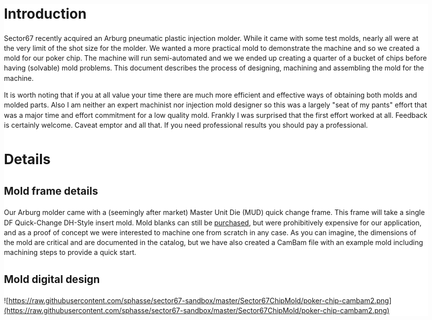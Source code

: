 

# Introduction #
Sector67 recently acquired an Arburg pneumatic plastic injection molder.  While it came with some test molds, nearly all were at the very limit of the shot size for the molder.  We wanted a more practical mold to demonstrate the machine and so we created a mold for our poker chip.  The machine will run semi-automated and we we ended up creating a quarter of a bucket of chips before having (solvable) mold problems.  This document describes the process of designing, machining and assembling the mold for the machine.

It is worth noting that if you at all value your time there are much more efficient and effective ways of obtaining both molds and molded parts.  Also I am neither an expert machinist nor injection mold designer so this was a largely "seat of my pants" effort that was a major time and effort commitment for a low quality mold.  Frankly I was surprised that the first effort worked at all.  Feedback is certainly welcome.  Caveat emptor and all that.  If you need professional results you should pay a professional.

# Details #
## Mold frame details ##
Our Arburg molder came with a (seemingly after market) Master Unit Die (MUD) quick change frame.  This frame will take a single DF Quick-Change DH-Style insert mold.  Mold blanks can still be [purchased](https://na.dmecompany.com/Catalog/CatalogListing.aspx?CatalogId=DME&CatalogDetailId=333&NSM=Y), but were prohibitively expensive for our application, and as a proof of concept we were interested to machine one from scratch in any case.  As you can imagine, the dimensions of the mold are critical and are documented in the catalog, but we have also created a CamBam file with an example mold including machining steps to provide a quick start.

## Mold digital design ##

![https://raw.githubusercontent.com/sphasse/sector67-sandbox/master/Sector67ChipMold/poker-chip-cambam2.png](https://raw.githubusercontent.com/sphasse/sector67-sandbox/master/Sector67ChipMold/poker-chip-cambam2.png)
